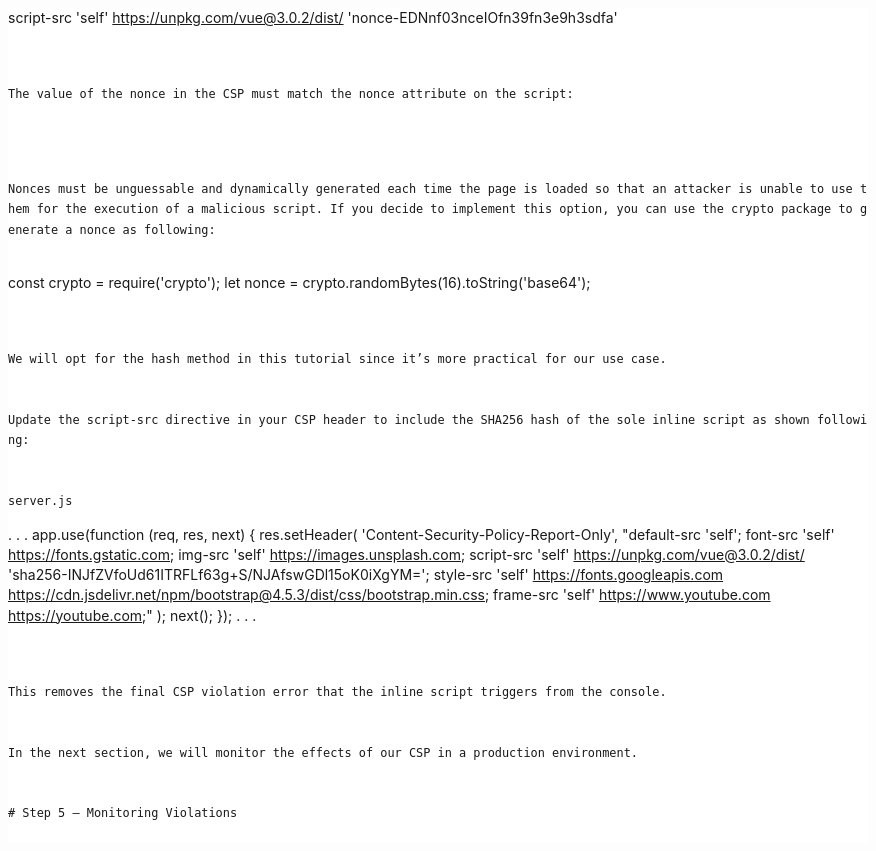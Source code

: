 ```

```
script-src 'self' https://unpkg.com/vue@3.0.2/dist/ 'nonce-EDNnf03nceIOfn39fn3e9h3sdfa'

```


The value of the nonce in the CSP must match the nonce attribute on the script:


```
<script nonce="EDNnf03nceIOfn39fn3e9h3sdfa">
  // Some inline code
</script>

```


Nonces must be unguessable and dynamically generated each time the page is loaded so that an attacker is unable to use them for the execution of a malicious script. If you decide to implement this option, you can use the crypto package to generate a nonce as following:


```
const crypto = require('crypto');
let nonce = crypto.randomBytes(16).toString('base64');

```


We will opt for the hash method in this tutorial since it’s more practical for our use case.


Update the script-src directive in your CSP header to include the SHA256 hash of the sole inline script as shown following:


server.js
```
. . .
app.use(function (req, res, next) {
  res.setHeader(
    'Content-Security-Policy-Report-Only',
    "default-src 'self'; font-src 'self' https://fonts.gstatic.com; img-src 'self' https://images.unsplash.com; script-src 'self' https://unpkg.com/vue@3.0.2/dist/ 'sha256-INJfZVfoUd61ITRFLf63g+S/NJAfswGDl15oK0iXgYM='; style-src 'self' https://fonts.googleapis.com https://cdn.jsdelivr.net/npm/bootstrap@4.5.3/dist/css/bootstrap.min.css; frame-src 'self' https://www.youtube.com https://youtube.com;"
  );
  next();
});
. . .

```


This removes the final CSP violation error that the inline script triggers from the console.


In the next section, we will monitor the effects of our CSP in a production environment.


# Step 5 — Monitoring Violations


```